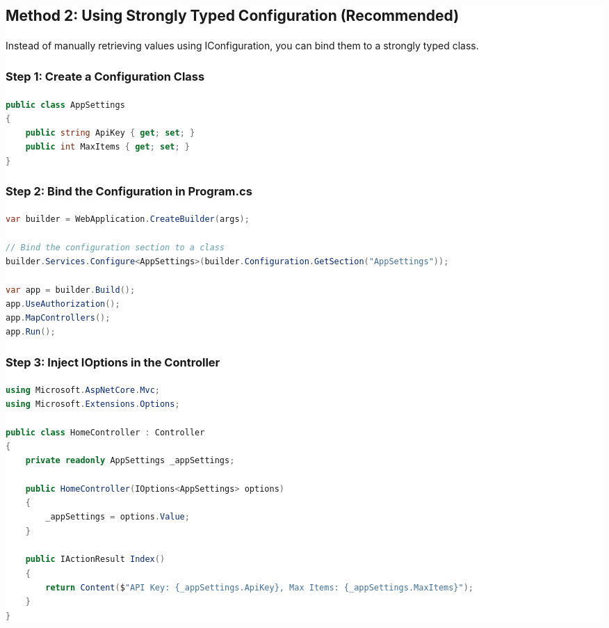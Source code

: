 ## Method 2: Using Strongly Typed Configuration (Recommended)

Instead of manually retrieving values using IConfiguration, you can bind them to a strongly typed class.

### Step 1: Create a Configuration Class

```csharp
public class AppSettings
{
    public string ApiKey { get; set; }
    public int MaxItems { get; set; }
}

```

### Step 2: Bind the Configuration in Program.cs

```csharp
var builder = WebApplication.CreateBuilder(args);

// Bind the configuration section to a class
builder.Services.Configure<AppSettings>(builder.Configuration.GetSection("AppSettings"));

var app = builder.Build();
app.UseAuthorization();
app.MapControllers();
app.Run();

```

### Step 3: Inject IOptions<AppSettings> in the Controller

```csharp
using Microsoft.AspNetCore.Mvc;
using Microsoft.Extensions.Options;

public class HomeController : Controller
{
    private readonly AppSettings _appSettings;

    public HomeController(IOptions<AppSettings> options)
    {
        _appSettings = options.Value;
    }

    public IActionResult Index()
    {
        return Content($"API Key: {_appSettings.ApiKey}, Max Items: {_appSettings.MaxItems}");
    }
}

```
